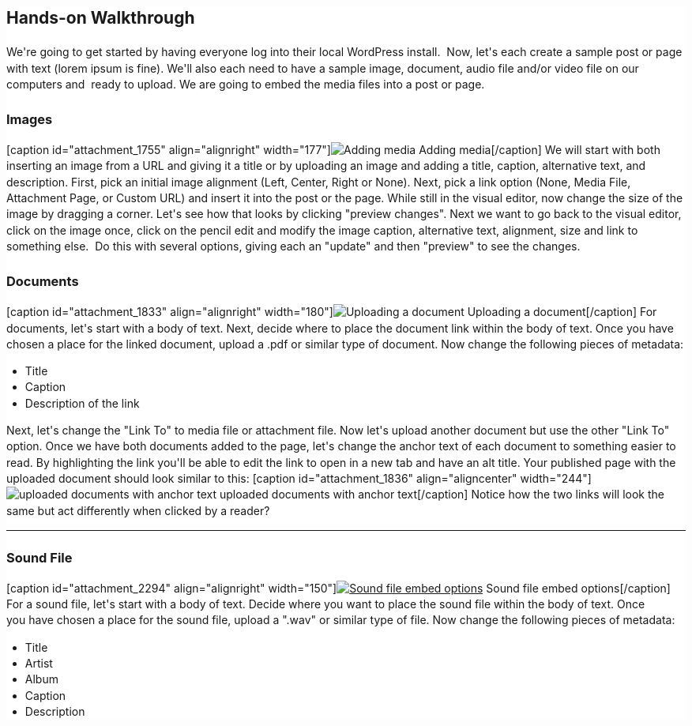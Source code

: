 ## Hands-on Walkthrough

We're going to get started by having everyone log into their local WordPress install.  Now, let's each create a sample post or page with text (lorem ipsum is fine). We'll also each need to have a sample image, document, audio file and/or video file on our computers and  ready to upload. We are going to embed the media files into a post or page.

### Images

[caption id="attachment_1755" align="alignright" width="177"]![Adding media](http://make.wordpress.org/training/files/2014/10/Screen-Shot-2014-11-04-at-8.54.27-AM.png) Adding media[/caption] We will start with both inserting an image from a URL and giving it a title or by uploading an image and adding a title, caption, alternative text, and description. First, pick an initial image alignment (Left, Center, Right or None). Next, pick a link option (None, Media File, Attachment Page, or Custom URL) and insert it into the post or the page. While still in the visual editor, now change the size of the image by dragging a corner. Let's see how that looks by clicking "preview changes". Next we want to go back to the visual editor, click on the image once, click on the pencil edit and modify the image caption, alternative text, alignment, size and link to something else.  Do this with several options, giving each an "update" and then "preview" to see the changes.

### Documents

[caption id="attachment_1833" align="alignright" width="180"]![Uploading a document](http://make.wordpress.org/training/files/2014/10/Screen-Shot-2014-11-10-at-9.39.34-PM.png) Uploading a document[/caption] For documents, let's start with a body of text. Next, decide where to place the document link within the body of text. Once you have chosen a place for the linked document, upload a .pdf or similar type of document. Now change the following pieces of metadata:

*   Title
*   Caption
*   Description of the link

Next, let's change the "Link To" to media file or attachment file. Now let's upload another document but use the other "Link To" option. Once we have both documents added to the page, let's change the anchor text of each document to something easier to read. By highlighting the link you'll be able to edit the link to open in a new tab and have an alt title. Your published page with the uploaded document should look similar to this: [caption id="attachment_1836" align="aligncenter" width="244"]![uploaded documents with anchor text](http://make.wordpress.org/training/files/2014/10/Screen-Shot-2014-11-10-at-9.54.19-PM.png) uploaded documents with anchor text[/caption] Notice how the two links will look the same but act differently when clicked by a reader?

* * *

### Sound File

[caption id="attachment_2294" align="alignright" width="150"][![Sound file embed options](http://make.wordpress.org/training/files/2014/10/Screen-Shot-2015-01-20-at-8.42.23-AM.png)](http://make.wordpress.org/training/files/2014/10/Screen-Shot-2015-01-20-at-8.42.23-AM.png) Sound file embed options[/caption] For a sound file, let's start with a body of text. Decide where you want to place the sound file within the body of text. Once you have chosen a place for the sound file, upload a ".wav" or similar type of file. Now change the following pieces of metadata:

*   Title
*   Artist
*   Album
*   Caption
*   Description
